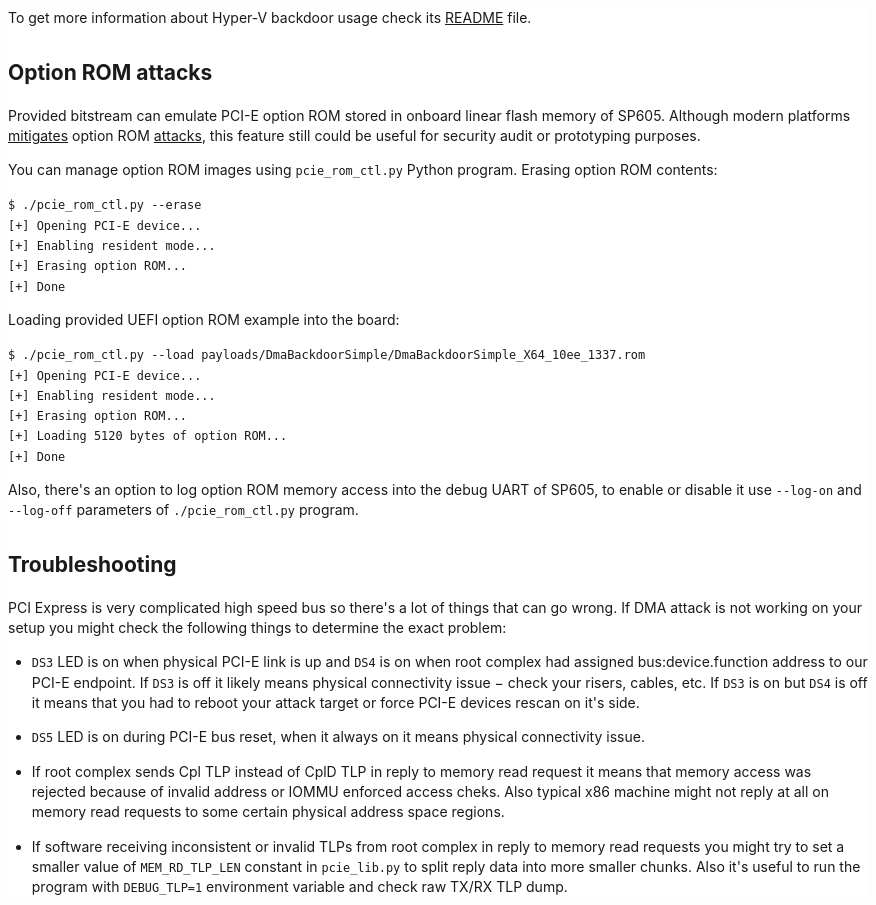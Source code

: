 To get more information about Hyper-V backdoor usage check its [README](https://github.com/Cr4sh/s6_pcie_microblaze/blob/master/python/payloads/DmaBackdoorHv/README.MD) file.


## Option ROM attacks

Provided bitstream can emulate PCI-E option ROM stored in onboard linear flash memory of SP605. Although modern platforms [mitigates](https://docs.microsoft.com/en-us/windows-hardware/manufacture/desktop/uefi-validation-option-rom-validation-guidance) option ROM [attacks](https://trmm.net/Thunderstrike), this feature still could be useful for security audit or prototyping purposes.

You can manage option ROM images using `pcie_rom_ctl.py` Python program.
Erasing option ROM contents:

```
$ ./pcie_rom_ctl.py --erase
[+] Opening PCI-E device...
[+] Enabling resident mode...
[+] Erasing option ROM...
[+] Done
```

Loading provided UEFI option ROM example into the board:

```
$ ./pcie_rom_ctl.py --load payloads/DmaBackdoorSimple/DmaBackdoorSimple_X64_10ee_1337.rom
[+] Opening PCI-E device...
[+] Enabling resident mode...
[+] Erasing option ROM...
[+] Loading 5120 bytes of option ROM...
[+] Done
```

Also, there's an option to log option ROM memory access into the debug UART of SP605, to enable or disable it use `--log-on` and `--log-off` parameters of `./pcie_rom_ctl.py` program.


## Troubleshooting

PCI Express is very complicated high speed bus so there's a lot of things that can go wrong. If DMA attack is not working on your setup you might check the following things to determine the exact problem:

* `DS3` LED is on when physical PCI-E link is up and `DS4` is on when root complex had assigned bus:device.function address to our PCI-E endpoint. If `DS3` is off it likely means physical connectivity issue &minus; check your risers, cables, etc. If `DS3` is on but `DS4` is off it means that you had to reboot your attack target or force PCI-E devices rescan on it's side. 

* `DS5` LED is on during PCI-E bus reset, when it always on it means physical connectivity issue.

* If root complex sends Cpl TLP instead of CplD TLP in reply to memory read request it means that memory access was rejected because of invalid address or IOMMU enforced access cheks. Also typical x86 machine might not reply at all on memory read requests to some certain physical address space regions. 

* If software receiving inconsistent or invalid TLPs from root complex in reply to memory read requests you might try to set a smaller value of `MEM_RD_TLP_LEN` constant in `pcie_lib.py` to split reply data into more smaller chunks. Also it's useful to run the program with `DEBUG_TLP=1` environment variable and check raw TX/RX TLP dump.
